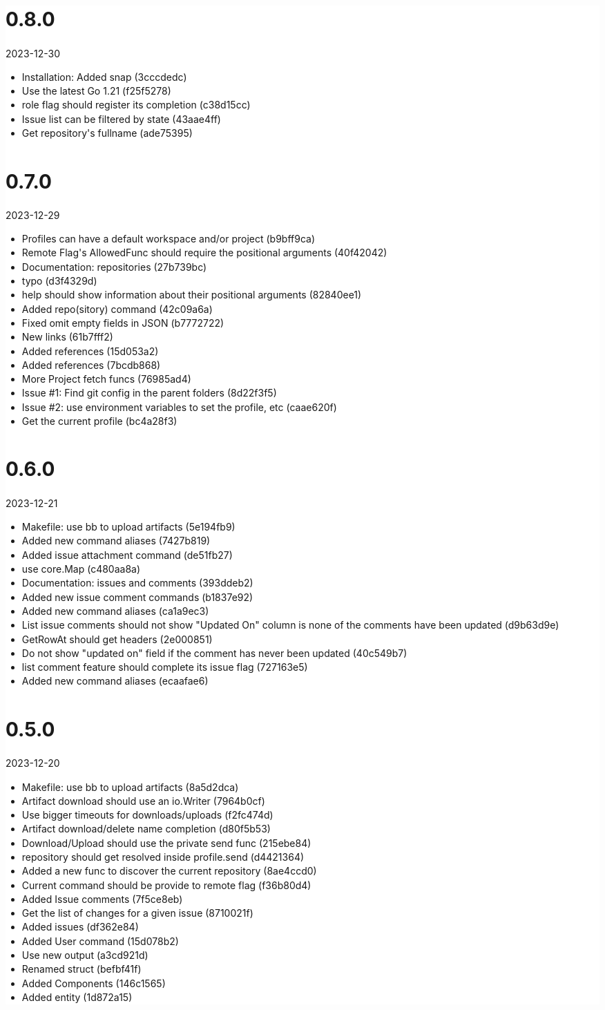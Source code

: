 0.8.0
=============
2023-12-30

* Installation: Added snap (3cccdedc)
* Use the latest Go 1.21 (f25f5278)
* role flag should register its completion (c38d15cc)
* Issue list can be filtered by state (43aae4ff)
* Get repository's fullname (ade75395)

0.7.0
=============
2023-12-29

* Profiles can have a default workspace and/or project (b9bff9ca)
* Remote Flag's AllowedFunc should require the positional arguments (40f42042)
* Documentation: repositories (27b739bc)
* typo (d3f4329d)
* help should show information about their positional arguments (82840ee1)
* Added repo(sitory) command (42c09a6a)
* Fixed omit empty fields in JSON (b7772722)
* New links (61b7fff2)
* Added references (15d053a2)
* Added references (7bcdb868)
* More Project fetch funcs (76985ad4)
* Issue #1: Find git config in the parent folders (8d22f3f5)
* Issue #2: use environment variables to set the profile, etc (caae620f)
* Get the current profile (bc4a28f3)

0.6.0
=============
2023-12-21

* Makefile: use bb to upload artifacts (5e194fb9)
* Added new command aliases (7427b819)
* Added issue attachment command (de51fb27)
* use core.Map (c480aa8a)
* Documentation: issues and comments (393ddeb2)
* Added new issue comment commands (b1837e92)
* Added new command aliases (ca1a9ec3)
* List issue comments should not show "Updated On" column is none of the comments have been updated (d9b63d9e)
* GetRowAt should get headers (2e000851)
* Do not show "updated on" field if the comment has never been updated (40c549b7)
* list comment feature should complete its issue flag (727163e5)
* Added new command aliases (ecaafae6)

0.5.0
=============
2023-12-20

* Makefile: use bb to upload artifacts (8a5d2dca)
* Artifact download should use an io.Writer (7964b0cf)
* Use bigger timeouts for downloads/uploads (f2fc474d)
* Artifact download/delete name completion (d80f5b53)
* Download/Upload should use the private send func (215ebe84)
* repository should get resolved inside profile.send (d4421364)
* Added a new func to discover the current repository (8ae4ccd0)
* Current command should be provide to remote flag (f36b80d4)
* Added Issue comments (7f5ce8eb)
* Get the list of changes for a given issue (8710021f)
* Added issues (df362e84)
* Added User command (15d078b2)
* Use new output (a3cd921d)
* Renamed struct (befbf41f)
* Added Components (146c1565)
* Added entity (1d872a15)